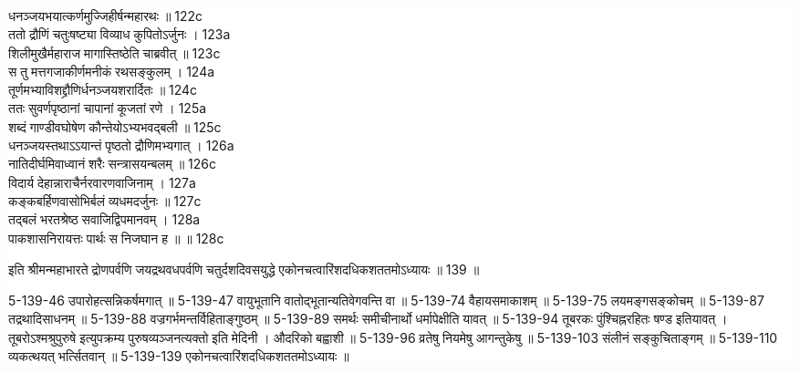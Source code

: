 धनञ्जयभयात्कर्णमुज्जिहीर्षन्महारथः ॥	122c  
ततो द्रौणिं चतुःषष्ट्या विव्याध कुपितोऽर्जुनः ।	123a  
शिलीमुखैर्महाराज मागास्तिष्ठेति चाब्रवीत् ॥	123c  
स तु मत्तगजाकीर्णमनीकं रथसङ्कुलम् ।	124a  
तूर्णमभ्याविशद्द्रौणिर्धनञ्जयशरार्दितः ॥	124c  
ततः सुवर्णपृष्ठानां चापानां कूजतां रणे ।	125a  
शब्दं गाण्डीवघोषेण कौन्तेयोऽभ्यभवद्बली ॥	125c  
धनञ्जयस्तथाऽऽयान्तं पृष्ठतो द्रौणिमभ्यगात् ।	126a  
नातिदीर्घमिवाध्वानं शरैः सन्त्रासयन्बलम् ॥	126c  
विदार्य देहान्नाराचैर्नरवारणवाजिनाम् ।	127a  
कङ्कबर्हिणवासोभिर्बलं व्यधमदर्जुनः ॥	127c  
तद्बलं भरतश्रेष्ठ सवाजिद्विपमानवम् ।	128a  
पाकशासनिरायत्तः पार्थः स निजघान ह ॥ ॥	128c  

इति श्रीमन्महाभारते द्रोणपर्वणि जयद्रथवधपर्वणि चतुर्दशदिवसयुद्धे एकोनचत्वारिंशदधिकशततमोऽध्यायः ॥ 139 ॥

5-139-46 उपारोहत्सन्निकर्षमगात् ॥ 5-139-47 वायुभूतानि वातोद्भूतान्यतिवेगवन्ति वा ॥ 5-139-74 वैहायसमाकाशम् ॥ 5-139-75 लयमङ्गसङ्कोचम् ॥ 5-139-87 तद्रथादिसाधनम् ॥ 5-139-88 वज्रगर्भमन्तर्विहिताङ्गुष्ठम् ॥ 5-139-89 समर्थः समीचीनार्थो धर्मापेक्षीति यावत् ॥ 5-139-94 तूबरकः पुंश्चिह्नरहितः षण्ड इतियावत् । तूबरोऽश्मश्रुपुरुषे इत्युपक्रम्य पुरुषव्यञ्जनत्यक्तो इति मेदिनी । औदरिको बह्वाशी ॥ 5-139-96 व्रतेषु नियमेषु आगन्तुकेषु ॥ 5-139-103 संलीनं सङ्कुचिताङ्गम् ॥ 5-139-110 व्यकत्थयत् भर्त्सितवान् ॥ 5-139-139 एकोनचत्वारिंशदधिकशततमोऽध्यायः ॥
